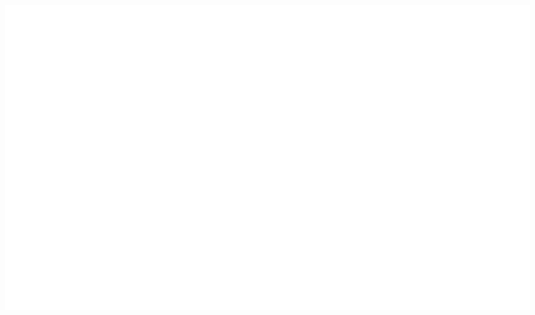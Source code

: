 <body>
    <div class="charts-container">
        <div class="chart-wrapper">
            <!-- First TradingView Widget (Symbol Overview) -->
            <div class="tradingview-widget-container" style="height: 500px; width: 100%;">
                <div class="tradingview-widget-container__widget" style="height: 100%; width: 100%;"></div>
                <script type="text/javascript" src="https://s3.tradingview.com/external-embedding/embed-widget-symbol-overview.js" async>
                {
                    "symbols": [
                        ["Apple", "AAPL|1D"],
                        ["Google", "GOOGL|1D"],
                        ["Meta", "NASDAQ:META|1D"],
                        ["Netflix", "NASDAQ:NFLX|1D"]
                    ],
                    "chartOnly": false,
                    "width": "100%",
                    "height": 500,
                    "locale": "en",
                    "colorTheme": "dark",
                    "autosize": true,
                    "showVolume": false,
                    "showMA": false,
                    "hideDateRanges": false,
                    "hideMarketStatus": false,
                    "hideSymbolLogo": false,
                    "scalePosition": "right",
                    "scaleMode": "Normal",
                    "fontFamily": "-apple-system, BlinkMacSystemFont, Trebuchet MS, Roboto, Ubuntu, sans-serif",
                    "fontSize": "10",
                    "noTimeScale": false,
                    "valuesTracking": "1",
                    "changeMode": "price-and-percent",
                    "calendar": true,
                    "chartType": "area",
                    "maLineColor": "#2962FF",
                    "maLineWidth": 1,
                    "maLength": 9,
                    "headerFontSize": "medium",
                    "lineWidth": 2,
                    "lineType": 0,
                    "dateRanges": [
                        "1d|1",
                        "1m|30",
                        "3m|60",
                        "12m|1D",
                        "60m|1W",
                        "all|1M"
                    ]
                }
                </script>
            </div>
        </div>
        <div class="chart-wrapper">
            <!-- Second TradingView Widget (Advanced Chart) -->
            <div class="tradingview-widget-container">
                <div class="tradingview-widget-container__widget"></div>
                <script type="text/javascript" src="https://s3.tradingview.com/external-embedding/embed-widget-advanced-chart.js" async>
                {
                    "width": "100%",
                    "height": 500,
                    "symbol": "NASDAQ:AAPL",
                    "interval": "D",